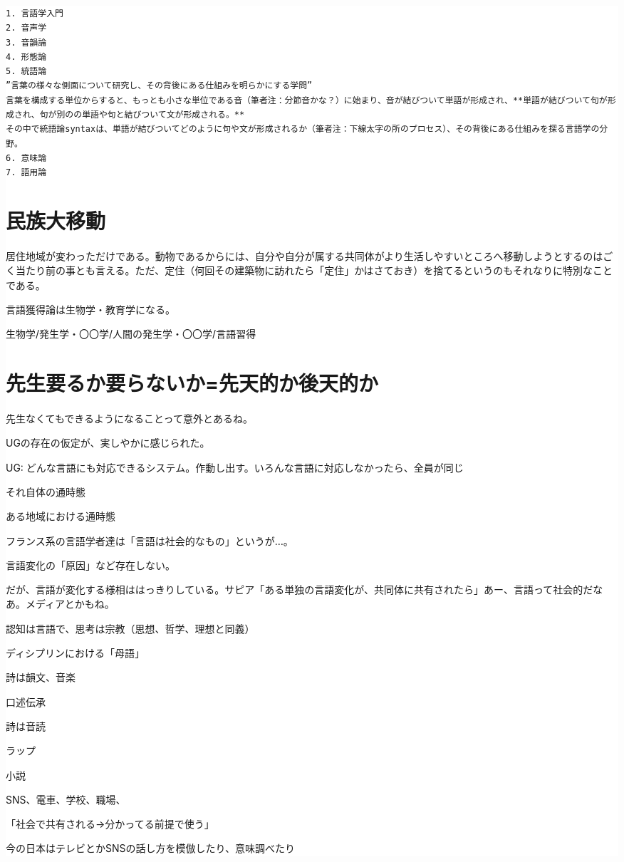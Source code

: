     1. 言語学入門
    2. 音声学
    3. 音韻論
    4. 形態論
    5. 統語論
    ”言葉の様々な側面について研究し、その背後にある仕組みを明らかにする学問”
    言葉を構成する単位からすると、もっとも小さな単位である音（筆者注：分節音かな？）に始まり、音が結びついて単語が形成され、**単語が結びついて句が形成され、句が別のの単語や句と結びついて文が形成される。**
    その中で統語論syntaxは、単語が結びついてどのように句や文が形成されるか（筆者注：下線太字の所のプロセス）、その背後にある仕組みを探る言語学の分野。
    6. 意味論
    7. 語用論

# 民族大移動

居住地域が変わっただけである。動物であるからには、自分や自分が属する共同体がより生活しやすいところへ移動しようとするのはごく当たり前の事とも言える。ただ、定住（何回その建築物に訪れたら「定住」かはさておき）を捨てるというのもそれなりに特別なことである。

言語獲得論は生物学・教育学になる。

生物学/発生学・〇〇学/人間の発生学・〇〇学/言語習得

# 先生要るか要らないか=先天的か後天的か

先生なくてもできるようになることって意外とあるね。

UGの存在の仮定が、実しやかに感じられた。

UG: どんな言語にも対応できるシステム。作動し出す。いろんな言語に対応しなかったら、全員が同じ

それ自体の通時態

ある地域における通時態

フランス系の言語学者達は「言語は社会的なもの」というが…。

言語変化の「原因」など存在しない。

だが、言語が変化する様相ははっきりしている。サピア「ある単独の言語変化が、共同体に共有されたら」あー、言語って社会的だなあ。メディアとかもね。

認知は言語で、思考は宗教（思想、哲学、理想と同義）

ディシプリンにおける「母語」

詩は韻文、音楽

口述伝承

詩は音読

ラップ

小説

SNS、電車、学校、職場、

「社会で共有される→分かってる前提で使う」

今の日本はテレビとかSNSの話し方を模倣したり、意味調べたり

